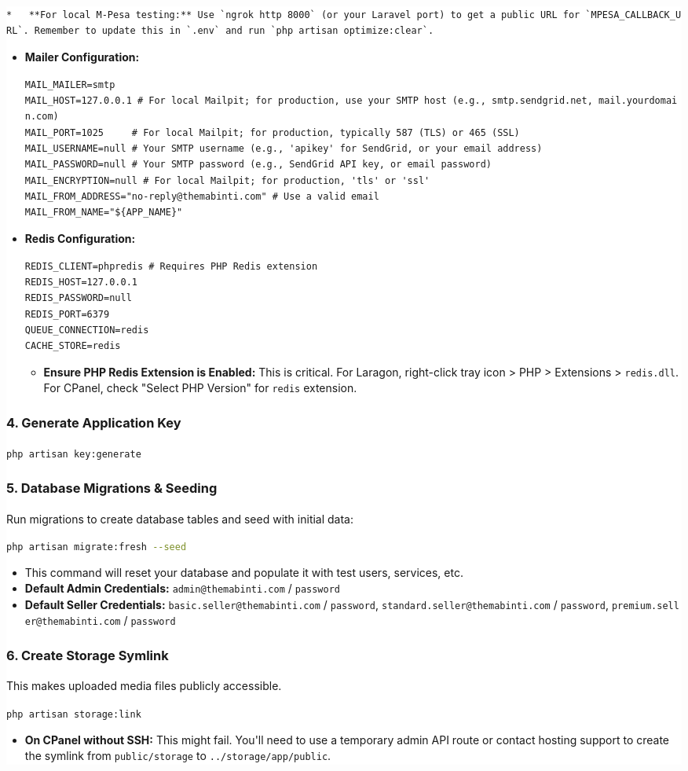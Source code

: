     *   **For local M-Pesa testing:** Use `ngrok http 8000` (or your Laravel port) to get a public URL for `MPESA_CALLBACK_URL`. Remember to update this in `.env` and run `php artisan optimize:clear`.
*   **Mailer Configuration:**
    ```env
    MAIL_MAILER=smtp
    MAIL_HOST=127.0.0.1 # For local Mailpit; for production, use your SMTP host (e.g., smtp.sendgrid.net, mail.yourdomain.com)
    MAIL_PORT=1025     # For local Mailpit; for production, typically 587 (TLS) or 465 (SSL)
    MAIL_USERNAME=null # Your SMTP username (e.g., 'apikey' for SendGrid, or your email address)
    MAIL_PASSWORD=null # Your SMTP password (e.g., SendGrid API key, or email password)
    MAIL_ENCRYPTION=null # For local Mailpit; for production, 'tls' or 'ssl'
    MAIL_FROM_ADDRESS="no-reply@themabinti.com" # Use a valid email
    MAIL_FROM_NAME="${APP_NAME}"
    ```
*   **Redis Configuration:**
    ```env
    REDIS_CLIENT=phpredis # Requires PHP Redis extension
    REDIS_HOST=127.0.0.1
    REDIS_PASSWORD=null
    REDIS_PORT=6379
    QUEUE_CONNECTION=redis
    CACHE_STORE=redis
    ```
    *   **Ensure PHP Redis Extension is Enabled:** This is critical. For Laragon, right-click tray icon > PHP > Extensions > `redis.dll`. For CPanel, check "Select PHP Version" for `redis` extension.

### **4. Generate Application Key**

```bash
php artisan key:generate
```

### **5. Database Migrations & Seeding**

Run migrations to create database tables and seed with initial data:

```bash
php artisan migrate:fresh --seed
```
*   This command will reset your database and populate it with test users, services, etc.
*   **Default Admin Credentials:** `admin@themabinti.com` / `password`
*   **Default Seller Credentials:** `basic.seller@themabinti.com` / `password`, `standard.seller@themabinti.com` / `password`, `premium.seller@themabinti.com` / `password`

### **6. Create Storage Symlink**

This makes uploaded media files publicly accessible.

```bash
php artisan storage:link
```
*   **On CPanel without SSH:** This might fail. You'll need to use a temporary admin API route or contact hosting support to create the symlink from `public/storage` to `../storage/app/public`.
